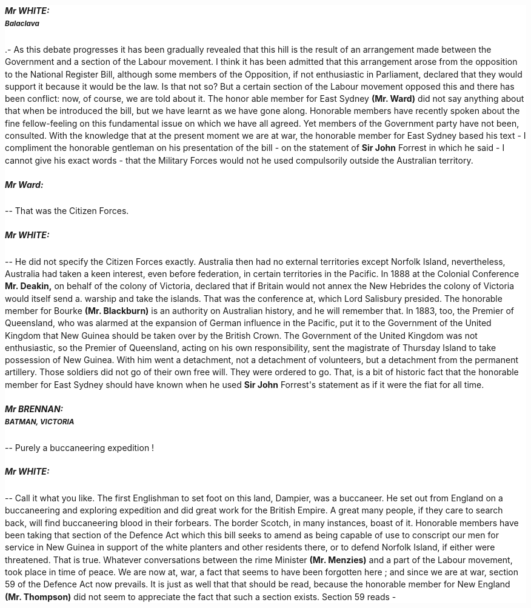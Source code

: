 
##### Mr WHITE:<br><small class="text-muted">Balaclava</small>

.- As this debate progresses it has been gradually revealed that this hill is the result of an arrangement made between the Government and a section of the Labour movement. I think it has been admitted that this arrangement arose from the opposition to the National Register Bill, although some members of the Opposition, if not enthusiastic in Parliament, declared that they would support it because it would be the law. Is that not so? But a certain section of the Labour movement opposed this and there has been conflict: now, of course, we are told about it. The honor able member for East Sydney  **(Mr. Ward)**  did not say anything about that when be introduced the bill, but we have learnt as we have gone along. Honorable members have recently spoken about the fine fellow-feeling on this fundamental issue on which we have all agreed. Yet members of the Government party have not been, consulted. With the knowledge that at the present moment we are at war, the honorable member for East Sydney based his text - I compliment the honorable gentleman on his presentation of the bill - on the statement of  **Sir John**  Forrest in which he said - I cannot give his exact words - that the Military Forces would not he used compulsorily outside the Australian territory. 

##### Mr Ward:

--  That was the Citizen Forces. 

##### Mr WHITE:

-- He did not specify the Citizen Forces exactly. Australia then had no external territories except Norfolk Island, nevertheless, Australia had taken a keen interest, even before federation, in certain territories in the Pacific. In 1888 at the Colonial Conference  **Mr. Deakin,**  on behalf of the colony of Victoria, declared that if Britain would not annex the New Hebrides the colony of Victoria would itself send a. warship and take the islands. That was the conference at, which Lord Salisbury presided. The honorable member for Bourke  **(Mr. Blackburn)**  is an authority on Australian history, and he will remember that. In 1883, too, the Premier of Queensland, who was alarmed at the expansion of German influence in the Pacific, put it to the Government of the United Kingdom that New Guinea should be taken over by the British Crown. The Government of the United Kingdom was not enthusiastic, so the Premier of Queensland, acting on his own responsibility, sent the magistrate of Thursday Island to take possession of New Guinea. With him went a detachment, not a detachment of volunteers, but a detachment from the permanent artillery. Those soldiers did not go of their own free will. They were ordered to go. That, is a bit of historic fact that the honorable member for East Sydney should have known when he used  **Sir John**  Forrest's statement as if it were the fiat for all time. 

##### Mr BRENNAN:<br><small class="text-muted">BATMAN, VICTORIA</small>

--  Purely a buccaneering expedition ! 

##### Mr WHITE:

-- Call it what you like. The first Englishman to set foot on this land, Dampier, was a buccaneer. He set out from England on a buccaneering and exploring expedition and did great work for the British Empire. A great many people, if they care to search back, will find buccaneering blood in their forbears. The border Scotch, in many instances, boast of it. Honorable members have been taking that section of the Defence Act which this bill seeks to amend as being capable of use to conscript our men for service in New Guinea in support of the white planters and other residents there, or to defend Norfolk Island, if either were threatened. That is true. Whatever conversations between the rime Minister  **(Mr. Menzies)**  and a part of the Labour movement, took place in time of peace. We are now at, war, a fact that seems to have been forgotten here ; and since we are at war, section 59 of the Defence Act now prevails. It is just as well that that should be read, because the honorable member for New England  **(Mr. Thompson)**  did not seem to appreciate the fact that such a section exists. Section 59 reads - 

